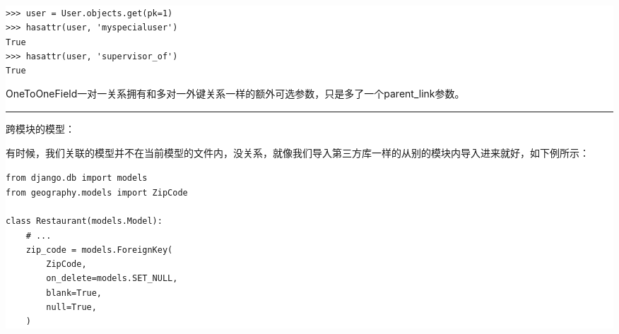 ```
>>> user = User.objects.get(pk=1)
>>> hasattr(user, 'myspecialuser')
True
>>> hasattr(user, 'supervisor_of')
True
```

OneToOneField一对一关系拥有和多对一外键关系一样的额外可选参数，只是多了一个parent_link参数。

------

跨模块的模型：

有时候，我们关联的模型并不在当前模型的文件内，没关系，就像我们导入第三方库一样的从别的模块内导入进来就好，如下例所示：

```
from django.db import models
from geography.models import ZipCode

class Restaurant(models.Model):
    # ...
    zip_code = models.ForeignKey(
        ZipCode,
        on_delete=models.SET_NULL,
        blank=True,
        null=True,
    )
```